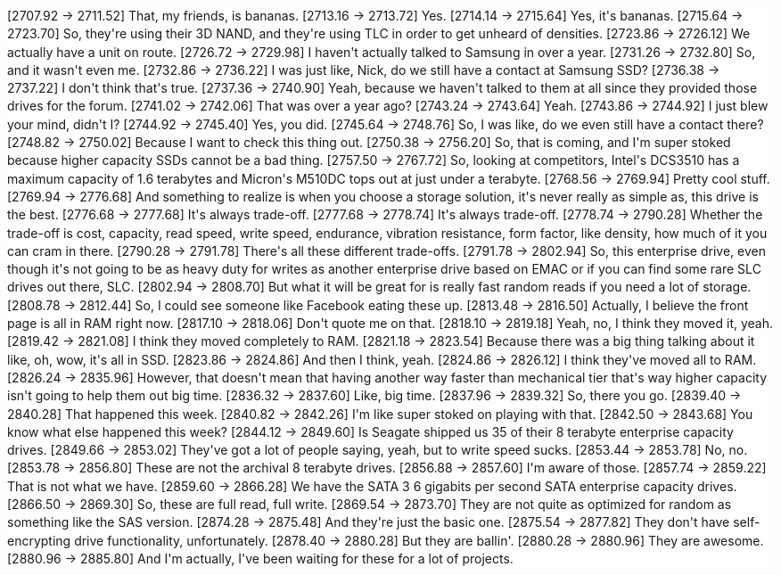 [2707.92 → 2711.52] That, my friends, is bananas.
[2713.16 → 2713.72] Yes.
[2714.14 → 2715.64] Yes, it's bananas.
[2715.64 → 2723.70] So, they're using their 3D NAND, and they're using TLC in order to get unheard of densities.
[2723.86 → 2726.12] We actually have a unit on route.
[2726.72 → 2729.98] I haven't actually talked to Samsung in over a year.
[2731.26 → 2732.80] So, and it wasn't even me.
[2732.86 → 2736.22] I was just like, Nick, do we still have a contact at Samsung SSD?
[2736.38 → 2737.22] I don't think that's true.
[2737.36 → 2740.90] Yeah, because we haven't talked to them at all since they provided those drives for the forum.
[2741.02 → 2742.06] That was over a year ago?
[2743.24 → 2743.64] Yeah.
[2743.86 → 2744.92] I just blew your mind, didn't I?
[2744.92 → 2745.40] Yes, you did.
[2745.64 → 2748.76] So, I was like, do we even still have a contact there?
[2748.82 → 2750.02] Because I want to check this thing out.
[2750.38 → 2756.20] So, that is coming, and I'm super stoked because higher capacity SSDs cannot be a bad thing.
[2757.50 → 2767.72] So, looking at competitors, Intel's DCS3510 has a maximum capacity of 1.6 terabytes and Micron's M510DC tops out at just under a terabyte.
[2768.56 → 2769.94] Pretty cool stuff.
[2769.94 → 2776.68] And something to realize is when you choose a storage solution, it's never really as simple as, this drive is the best.
[2776.68 → 2777.68] It's always trade-off.
[2777.68 → 2778.74] It's always trade-off.
[2778.74 → 2790.28] Whether the trade-off is cost, capacity, read speed, write speed, endurance, vibration resistance, form factor, like density, how much of it you can cram in there.
[2790.28 → 2791.78] There's all these different trade-offs.
[2791.78 → 2802.94] So, this enterprise drive, even though it's not going to be as heavy duty for writes as another enterprise drive based on EMAC or if you can find some rare SLC drives out there, SLC.
[2802.94 → 2808.70] But what it will be great for is really fast random reads if you need a lot of storage.
[2808.78 → 2812.44] So, I could see someone like Facebook eating these up.
[2813.48 → 2816.50] Actually, I believe the front page is all in RAM right now.
[2817.10 → 2818.06] Don't quote me on that.
[2818.10 → 2819.18] Yeah, no, I think they moved it, yeah.
[2819.42 → 2821.08] I think they moved completely to RAM.
[2821.18 → 2823.54] Because there was a big thing talking about it like, oh, wow, it's all in SSD.
[2823.86 → 2824.86] And then I think, yeah.
[2824.86 → 2826.12] I think they've moved all to RAM.
[2826.24 → 2835.96] However, that doesn't mean that having another way faster than mechanical tier that's way higher capacity isn't going to help them out big time.
[2836.32 → 2837.60] Like, big time.
[2837.96 → 2839.32] So, there you go.
[2839.40 → 2840.28] That happened this week.
[2840.82 → 2842.26] I'm like super stoked on playing with that.
[2842.50 → 2843.68] You know what else happened this week?
[2844.12 → 2849.60] Is Seagate shipped us 35 of their 8 terabyte enterprise capacity drives.
[2849.66 → 2853.02] They've got a lot of people saying, yeah, but to write speed sucks.
[2853.44 → 2853.78] No, no.
[2853.78 → 2856.80] These are not the archival 8 terabyte drives.
[2856.88 → 2857.60] I'm aware of those.
[2857.74 → 2859.22] That is not what we have.
[2859.60 → 2866.28] We have the SATA 3 6 gigabits per second SATA enterprise capacity drives.
[2866.50 → 2869.30] So, these are full read, full write.
[2869.54 → 2873.70] They are not quite as optimized for random as something like the SAS version.
[2874.28 → 2875.48] And they're just the basic one.
[2875.54 → 2877.82] They don't have self-encrypting drive functionality, unfortunately.
[2878.40 → 2880.28] But they are ballin'.
[2880.28 → 2880.96] They are awesome.
[2880.96 → 2885.80] And I'm actually, I've been waiting for these for a lot of projects.